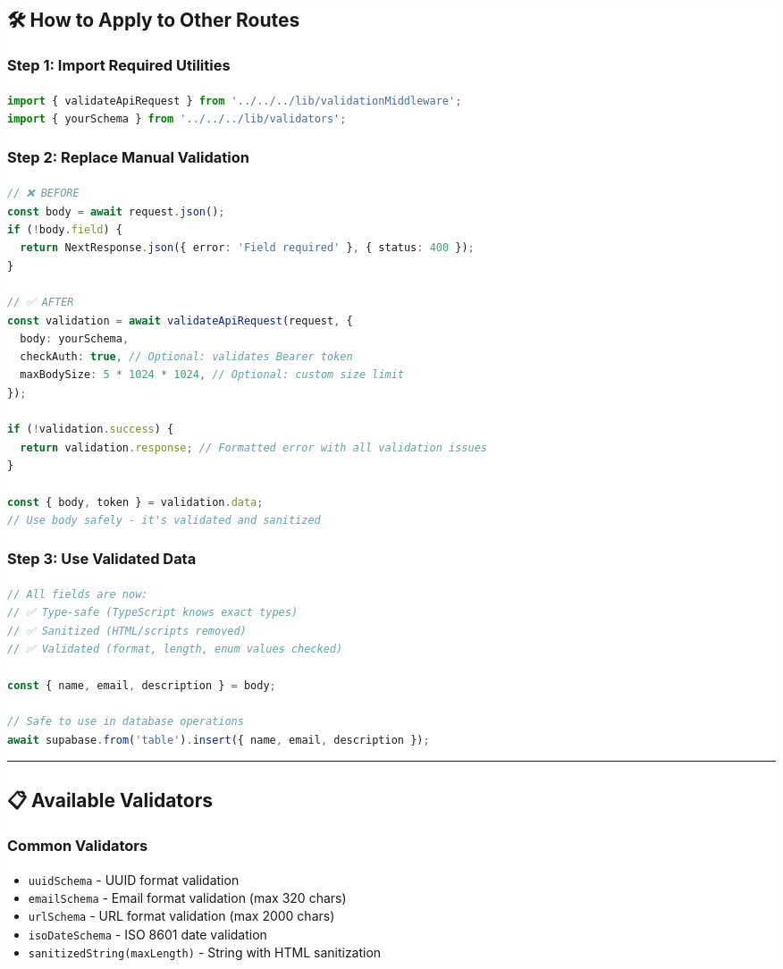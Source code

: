 ## 🛠️ How to Apply to Other Routes

### Step 1: Import Required Utilities

```typescript
import { validateApiRequest } from '../../../lib/validationMiddleware';
import { yourSchema } from '../../../lib/validators';
```

### Step 2: Replace Manual Validation

```typescript
// ❌ BEFORE
const body = await request.json();
if (!body.field) {
  return NextResponse.json({ error: 'Field required' }, { status: 400 });
}

// ✅ AFTER
const validation = await validateApiRequest(request, {
  body: yourSchema,
  checkAuth: true, // Optional: validates Bearer token
  maxBodySize: 5 * 1024 * 1024, // Optional: custom size limit
});

if (!validation.success) {
  return validation.response; // Formatted error with all validation issues
}

const { body, token } = validation.data;
// Use body safely - it's validated and sanitized
```

### Step 3: Use Validated Data

```typescript
// All fields are now:
// ✅ Type-safe (TypeScript knows exact types)
// ✅ Sanitized (HTML/scripts removed)
// ✅ Validated (format, length, enum values checked)

const { name, email, description } = body;

// Safe to use in database operations
await supabase.from('table').insert({ name, email, description });
```

---

## 📋 Available Validators

### Common Validators
- `uuidSchema` - UUID format validation
- `emailSchema` - Email format validation (max 320 chars)
- `urlSchema` - URL format validation (max 2000 chars)
- `isoDateSchema` - ISO 8601 date validation
- `sanitizedString(maxLength)` - String with HTML sanitization
